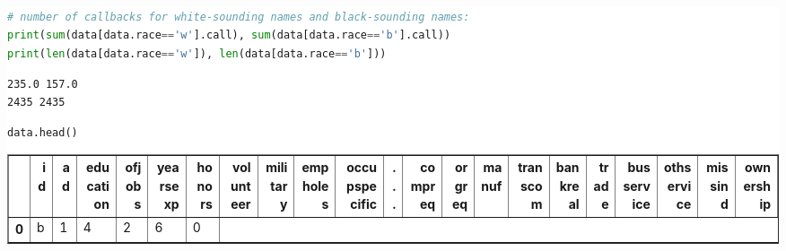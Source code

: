 
```python
# number of callbacks for white-sounding names and black-sounding names:
print(sum(data[data.race=='w'].call), sum(data[data.race=='b'].call))
print(len(data[data.race=='w']), len(data[data.race=='b']))
```

    235.0 157.0
    2435 2435



```python
data.head()
```




<div>
<style scoped>
    .dataframe tbody tr th:only-of-type {
        vertical-align: middle;
    }

    .dataframe tbody tr th {
        vertical-align: top;
    }

    .dataframe thead th {
        text-align: right;
    }
</style>
<table border="1" class="dataframe">
  <thead>
    <tr style="text-align: right;">
      <th></th>
      <th>id</th>
      <th>ad</th>
      <th>education</th>
      <th>ofjobs</th>
      <th>yearsexp</th>
      <th>honors</th>
      <th>volunteer</th>
      <th>military</th>
      <th>empholes</th>
      <th>occupspecific</th>
      <th>...</th>
      <th>compreq</th>
      <th>orgreq</th>
      <th>manuf</th>
      <th>transcom</th>
      <th>bankreal</th>
      <th>trade</th>
      <th>busservice</th>
      <th>othservice</th>
      <th>missind</th>
      <th>ownership</th>
    </tr>
  </thead>
  <tbody>
    <tr>
      <th>0</th>
      <td>b</td>
      <td>1</td>
      <td>4</td>
      <td>2</td>
      <td>6</td>
      <td>0</td>
